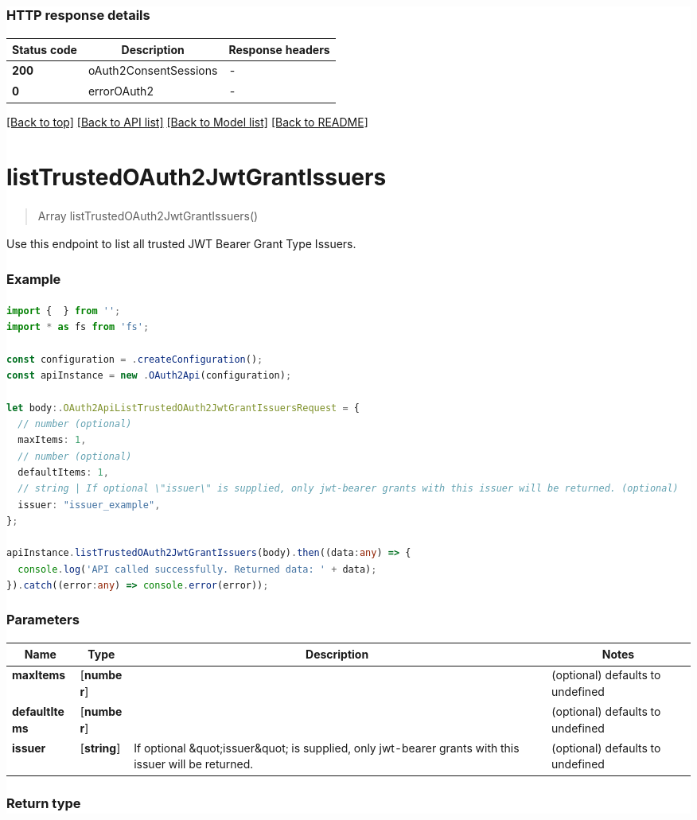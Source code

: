 
### HTTP response details
| Status code | Description | Response headers |
|-------------|-------------|------------------|
**200** | oAuth2ConsentSessions |  -  |
**0** | errorOAuth2 |  -  |

[[Back to top]](#) [[Back to API list]](README.md#documentation-for-api-endpoints) [[Back to Model list]](README.md#documentation-for-models) [[Back to README]](README.md)

# **listTrustedOAuth2JwtGrantIssuers**
> Array<TrustedOAuth2JwtGrantIssuer> listTrustedOAuth2JwtGrantIssuers()

Use this endpoint to list all trusted JWT Bearer Grant Type Issuers.

### Example


```typescript
import {  } from '';
import * as fs from 'fs';

const configuration = .createConfiguration();
const apiInstance = new .OAuth2Api(configuration);

let body:.OAuth2ApiListTrustedOAuth2JwtGrantIssuersRequest = {
  // number (optional)
  maxItems: 1,
  // number (optional)
  defaultItems: 1,
  // string | If optional \"issuer\" is supplied, only jwt-bearer grants with this issuer will be returned. (optional)
  issuer: "issuer_example",
};

apiInstance.listTrustedOAuth2JwtGrantIssuers(body).then((data:any) => {
  console.log('API called successfully. Returned data: ' + data);
}).catch((error:any) => console.error(error));
```


### Parameters

Name | Type | Description  | Notes
------------- | ------------- | ------------- | -------------
 **maxItems** | [**number**] |  | (optional) defaults to undefined
 **defaultItems** | [**number**] |  | (optional) defaults to undefined
 **issuer** | [**string**] | If optional \&quot;issuer\&quot; is supplied, only jwt-bearer grants with this issuer will be returned. | (optional) defaults to undefined


### Return type
